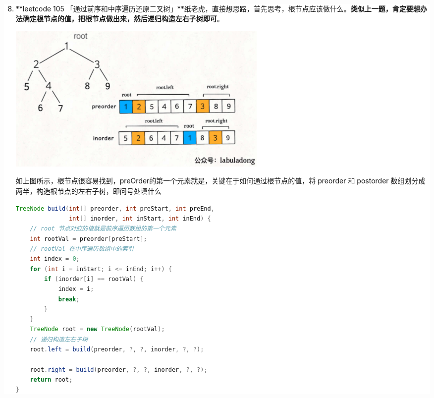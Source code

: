 8. **leetcode 105 「通过前序和中序遍历还原二叉树」**纸老虎，直接想思路，首先思考，根节点应该做什么。**类似上一题，肯定要想办法确定根节点的值，把根节点做出来，然后递归构造左右子树即可**。

   <img src="images/%E7%AE%97%E6%B3%95%E5%88%B7%E9%A2%98%E7%AC%94%E8%AE%B0/image-20220224112848257.png" alt="image-20220224112848257" style="zoom:67%;" />

   如上图所示，根节点很容易找到，preOrder的第一个元素就是，关键在于如何通过根节点的值，将 preorder 和 postorder 数组划分成两半，构造根节点的左右子树，即问号处填什么

   ```java
   TreeNode build(int[] preorder, int preStart, int preEnd, 
                  int[] inorder, int inStart, int inEnd) {
       // root 节点对应的值就是前序遍历数组的第一个元素
       int rootVal = preorder[preStart];
       // rootVal 在中序遍历数组中的索引
       int index = 0;
       for (int i = inStart; i <= inEnd; i++) {
           if (inorder[i] == rootVal) {
               index = i;
               break;
           }
       }
       TreeNode root = new TreeNode(rootVal);
       // 递归构造左右子树
       root.left = build(preorder, ?, ?, inorder, ?, ?);
   
       root.right = build(preorder, ?, ?, inorder, ?, ?);
       return root;
   }
   
   ```
